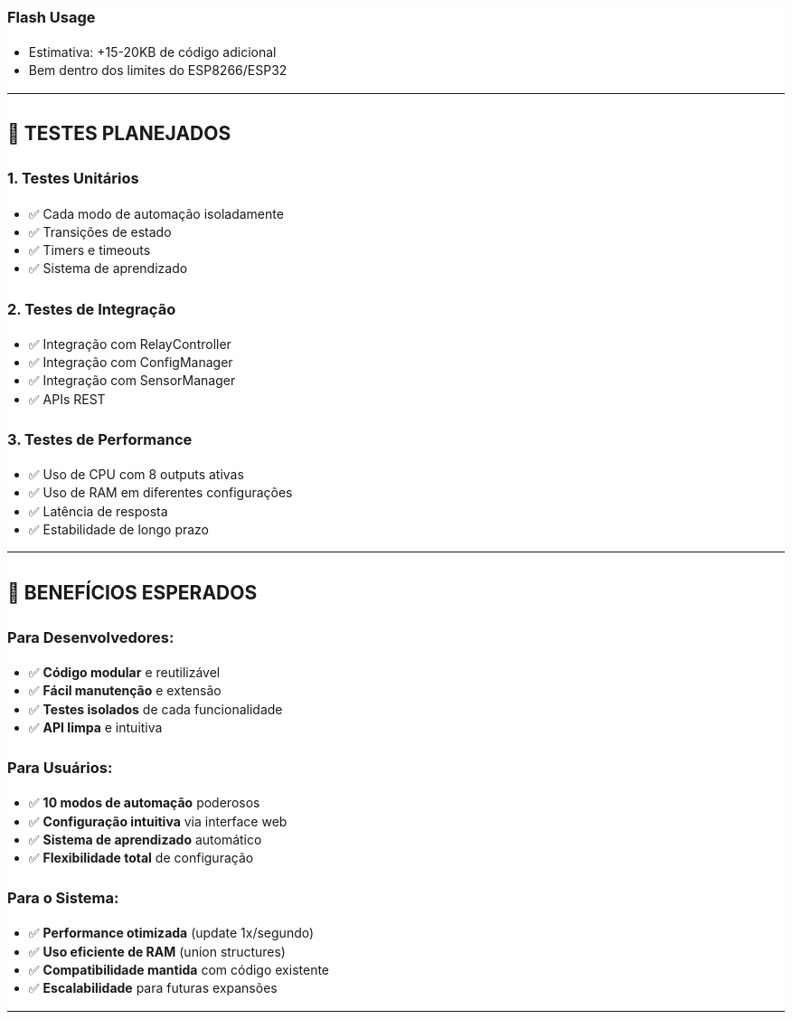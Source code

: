 ### **Flash Usage**
- Estimativa: +15-20KB de código adicional
- Bem dentro dos limites do ESP8266/ESP32

---

## 🧪 **TESTES PLANEJADOS**

### **1. Testes Unitários**
- ✅ Cada modo de automação isoladamente
- ✅ Transições de estado
- ✅ Timers e timeouts
- ✅ Sistema de aprendizado

### **2. Testes de Integração**
- ✅ Integração com RelayController
- ✅ Integração com ConfigManager
- ✅ Integração com SensorManager
- ✅ APIs REST

### **3. Testes de Performance**
- ✅ Uso de CPU com 8 outputs ativas
- ✅ Uso de RAM em diferentes configurações
- ✅ Latência de resposta
- ✅ Estabilidade de longo prazo

---

## 🚀 **BENEFÍCIOS ESPERADOS**

### **Para Desenvolvedores:**
- ✅ **Código modular** e reutilizável
- ✅ **Fácil manutenção** e extensão
- ✅ **Testes isolados** de cada funcionalidade
- ✅ **API limpa** e intuitiva

### **Para Usuários:**
- ✅ **10 modos de automação** poderosos
- ✅ **Configuração intuitiva** via interface web
- ✅ **Sistema de aprendizado** automático
- ✅ **Flexibilidade total** de configuração

### **Para o Sistema:**
- ✅ **Performance otimizada** (update 1x/segundo)
- ✅ **Uso eficiente de RAM** (union structures)
- ✅ **Compatibilidade mantida** com código existente
- ✅ **Escalabilidade** para futuras expansões

---